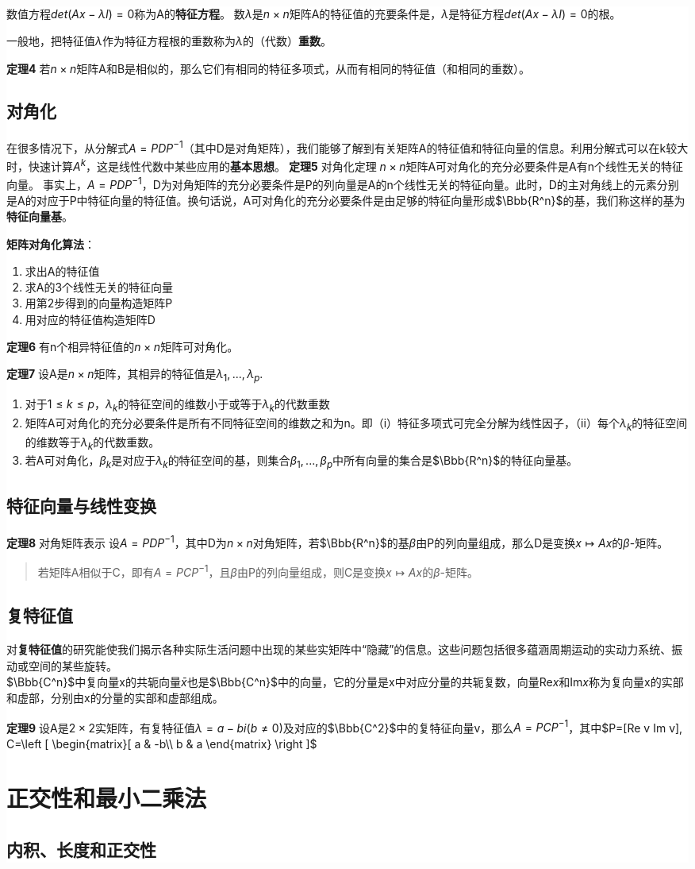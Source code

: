 数值方程$det(Ax-\lambda I) = 0$称为A的**特征方程**。
数$\lambda$是$n\times n$矩阵A的特征值的充要条件是，$\lambda$是特征方程$det(Ax-\lambda I) = 0$的根。

一般地，把特征值$\lambda$作为特征方程根的重数称为$\lambda$的（代数）**重数**。

**定理4**
若$n\times n$矩阵A和B是相似的，那么它们有相同的特征多项式，从而有相同的特征值（和相同的重数）。

## 对角化

在很多情况下，从分解式$A=PDP^{-1}$（其中D是对角矩阵），我们能够了解到有关矩阵A的特征值和特征向量的信息。利用分解式可以在k较大时，快速计算$A^k$，这是线性代数中某些应用的**基本思想**。
**定理5** 对角化定理
$n\times n$矩阵A可对角化的充分必要条件是A有n个线性无关的特征向量。
事实上，$A=PDP^{-1}$，D为对角矩阵的充分必要条件是P的列向量是A的n个线性无关的特征向量。此时，D的主对角线上的元素分别是A的对应于P中特征向量的特征值。换句话说，A可对角化的充分必要条件是由足够的特征向量形成$\Bbb{R^n}$的基，我们称这样的基为**特征向量基**。

**矩阵对角化算法**：

1. 求出A的特征值
2. 求A的3个线性无关的特征向量
3. 用第2步得到的向量构造矩阵P
4. 用对应的特征值构造矩阵D

**定理6**
有n个相异特征值的$n\times n$矩阵可对角化。

**定理7**
设A是$n\times n$矩阵，其相异的特征值是$\lambda_1,...,\lambda_p$.

1. 对于$1 \leq k \leq p$，$\lambda_k$的特征空间的维数小于或等于$\lambda_k$的代数重数
2. 矩阵A可对角化的充分必要条件是所有不同特征空间的维数之和为n。即（i）特征多项式可完全分解为线性因子，（ii）每个$\lambda_k$的特征空间的维数等于$\lambda_k$的代数重数。
3. 若A可对角化，$\beta_k$是对应于$\lambda_k$的特征空间的基，则集合$\beta_1,...,\beta_p$中所有向量的集合是$\Bbb{R^n}$的特征向量基。

## 特征向量与线性变换

**定理8** 对角矩阵表示
设$A=PDP^{-1}$，其中D为$n\times n$对角矩阵，若$\Bbb{R^n}$的基$\beta$由P的列向量组成，那么D是变换$x\mapsto Ax$的$\beta$-矩阵。
> 若矩阵A相似于C，即有$A = PCP^{-1}$，且$\beta$由P的列向量组成，则C是变换$x\mapsto Ax$的$\beta$-矩阵。

## 复特征值

对**复特征值**的研究能使我们揭示各种实际生活问题中出现的某些实矩阵中“隐藏”的信息。这些问题包括很多蕴涵周期运动的实动力系统、振动或空间的某些旋转。  
$\Bbb{C^n}$中复向量x的共轭向量$\bar{x}$也是$\Bbb{C^n}$中的向量，它的分量是x中对应分量的共轭复数，向量Re$x$和Im$x$称为复向量x的实部和虚部，分别由x的分量的实部和虚部组成。

**定理9**
设A是$2\times 2$实矩阵，有复特征值$\lambda = a -bi(b \ne 0)$及对应的$\Bbb{C^2}$中的复特征向量v，那么$A=PCP^{-1}$，其中$P=[Re v Im v], C=\left [ \begin{matrix}[ a & -b\\ b & a \end{matrix} \right ]$

# 正交性和最小二乘法

## 内积、长度和正交性
